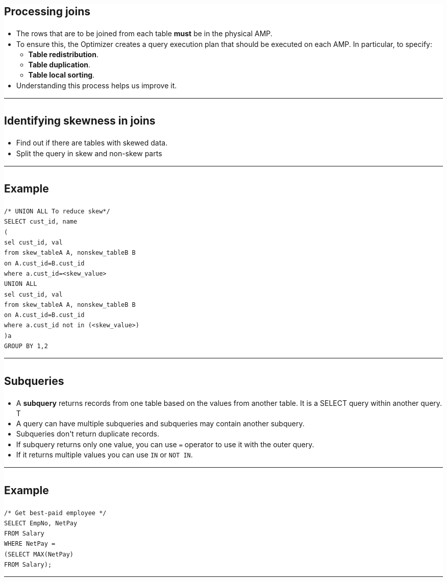 ## Processing joins
- The rows that are to be joined from each table **must** be in the physical AMP.
- To ensure this, the Optimizer creates a query execution plan that should be executed on each AMP. In particular, to specify:
	- **Table redistribution**.
	- **Table duplication**.
	- **Table local sorting**.
- Understanding this process helps us improve it.


---
## Identifying skewness in joins
- Find out if there are tables with skewed data.
- Split the query in skew and non-skew parts


---
## Example
```
/* UNION ALL To reduce skew*/
SELECT cust_id, name
(
sel cust_id, val
from skew_tableA A, nonskew_tableB B
on A.cust_id=B.cust_id
where a.cust_id=<skew_value>
UNION ALL
sel cust_id, val
from skew_tableA A, nonskew_tableB B
on A.cust_id=B.cust_id
where a.cust_id not in (<skew_value>)
)a
GROUP BY 1,2
```

---
## Subqueries

- A **subquery** returns records from one table based on the values from another table. It is a
SELECT query within another query. T
- A query can have multiple subqueries and subqueries may contain another subquery.
- Subqueries don't return duplicate records.
- If subquery returns only one value, you can use `=` operator to use it with the outer query.
- If it returns multiple values you can use `IN` or `NOT IN`.

---
## Example
```
/* Get best-paid employee */
SELECT EmpNo, NetPay
FROM Salary
WHERE NetPay =
(SELECT MAX(NetPay)
FROM Salary);
```

---